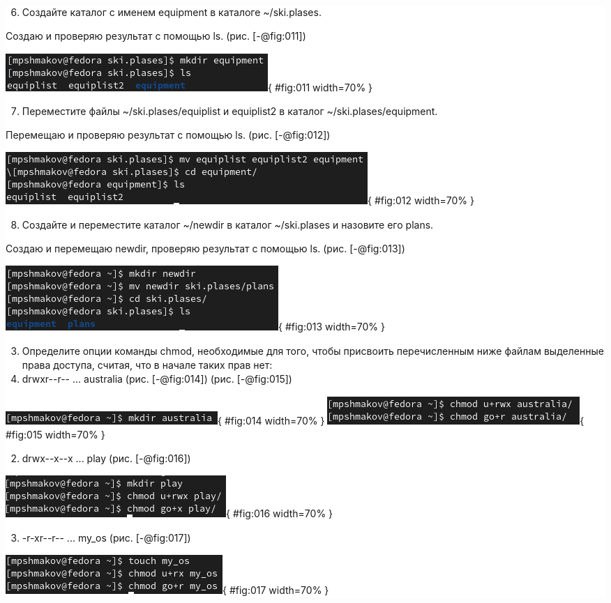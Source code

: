   6. Создайте каталог с именем equipment в каталоге ~/ski.plases.
  
  Создаю и проверяю результат с помощью ls. (рис. [-@fig:011])
  
  ![рис. 11](image/Screenshot_11.png){ #fig:011 width=70% }
  
  7. Переместите файлы ~/ski.plases/equiplist и equiplist2 в каталог ~/ski.plases/equipment.
  
  Перемещаю и проверяю результат с помощью ls. (рис. [-@fig:012])
  
  ![рис. 12](image/Screenshot_12.png){ #fig:012 width=70% }
  
  8. Создайте и переместите каталог ~/newdir в каталог ~/ski.plases и назовите его plans.
  
  Создаю и перемещаю newdir, проверяю результат с помощью ls. (рис. [-@fig:013])
  
  ![рис. 13](image/Screenshot_13.png){ #fig:013 width=70% }

3. Определите опции команды chmod, необходимые для того, чтобы присвоить перечисленным ниже файлам выделенные права доступа, считая, что в начале таких прав нет:
  1. drwxr--r-- ... australia (рис. [-@fig:014]) (рис. [-@fig:015])
  
  ![рис. 14](image/Screenshot_14.png){ #fig:014 width=70% }
  ![рис. 15](image/Screenshot_15.png){ #fig:015 width=70% }
  
  2. drwx--x--x ... play  (рис. [-@fig:016])
  
  ![рис. 16](image/Screenshot_16.png){ #fig:016 width=70% }
  
  3. -r-xr--r-- ... my_os  (рис. [-@fig:017])
  
  ![рис. 17](image/Screenshot_17.png){ #fig:017 width=70% }
  